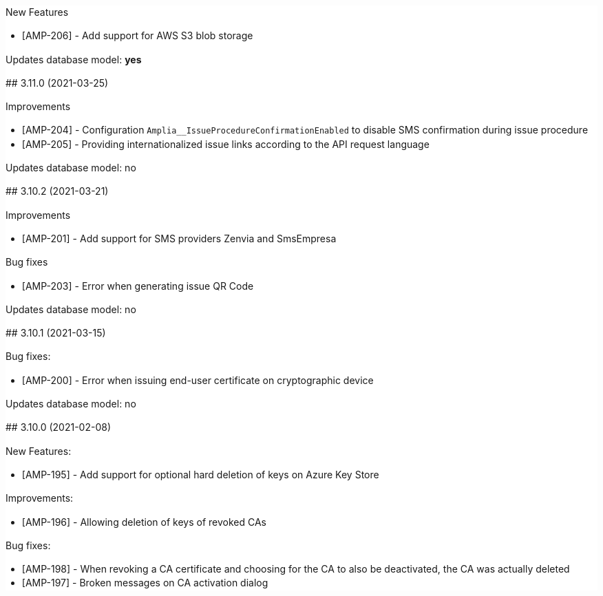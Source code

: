 New Features

* [AMP-206] - Add support for AWS S3 blob storage

Updates database model: **yes**


<a name="v3-11-0" />
## 3.11.0 (2021-03-25)

Improvements

* [AMP-204] - Configuration `Amplia__IssueProcedureConfirmationEnabled` to disable SMS confirmation during issue procedure
* [AMP-205] - Providing internationalized issue links according to the API request language

Updates database model: no


<a name="v3-10-2" />
## 3.10.2 (2021-03-21)

Improvements

* [AMP-201] - Add support for SMS providers Zenvia and SmsEmpresa

Bug fixes

* [AMP-203] - Error when generating issue QR Code

Updates database model: no


<a name="v3-10-1" />
## 3.10.1 (2021-03-15)

Bug fixes:

* [AMP-200] - Error when issuing end-user certificate on cryptographic device

Updates database model: no


<a name="v3-10-0" />
## 3.10.0 (2021-02-08)

New Features:

* [AMP-195] - Add support for optional hard deletion of keys on Azure Key Store

Improvements:

* [AMP-196] - Allowing deletion of keys of revoked CAs

Bug fixes:

* [AMP-198] - When revoking a CA certificate and choosing for the CA to also be deactivated, the CA was actually deleted
* [AMP-197] - Broken messages on CA activation dialog
